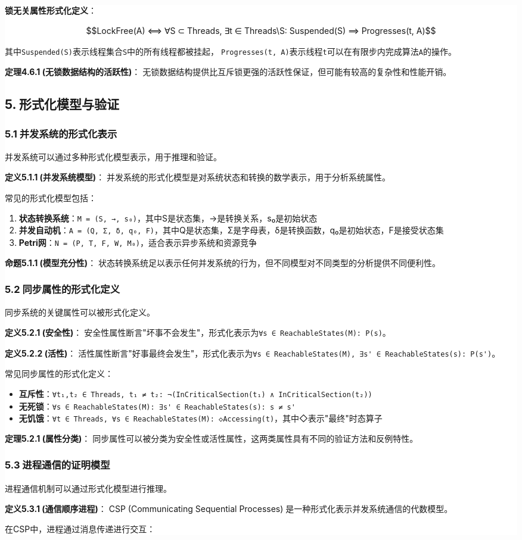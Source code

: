 **锁无关属性形式化定义**：

```math
LockFree(A) ⟺ ∀S ⊂ Threads, ∃t ∈ Threads\S: 
  Suspended(S) ⟹ Progresses(t, A)
```

其中`Suspended(S)`表示线程集合`S`中的所有线程都被挂起，
`Progresses(t, A)`表示线程`t`可以在有限步内完成算法`A`的操作。

**定理4.6.1 (无锁数据结构的活跃性)**：
无锁数据结构提供比互斥锁更强的活跃性保证，但可能有较高的复杂性和性能开销。

## 5. 形式化模型与验证

### 5.1 并发系统的形式化表示

并发系统可以通过多种形式化模型表示，用于推理和验证。

**定义5.1.1 (并发系统模型)**：
并发系统的形式化模型是对系统状态和转换的数学表示，用于分析系统属性。

常见的形式化模型包括：

1. **状态转换系统**：`M = (S, →, s₀)`，其中S是状态集，→是转换关系，s₀是初始状态
2. **并发自动机**：`A = (Q, Σ, δ, q₀, F)`，其中Q是状态集，Σ是字母表，δ是转换函数，q₀是初始状态，F是接受状态集
3. **Petri网**：`N = (P, T, F, W, M₀)`，适合表示异步系统和资源竞争

**命题5.1.1 (模型充分性)**：
状态转换系统足以表示任何并发系统的行为，但不同模型对不同类型的分析提供不同便利性。

### 5.2 同步属性的形式化定义

同步系统的关键属性可以被形式化定义。

**定义5.2.1 (安全性)**：
安全性属性断言"坏事不会发生"，形式化表示为`∀s ∈ ReachableStates(M): P(s)`。

**定义5.2.2 (活性)**：
活性属性断言"好事最终会发生"，形式化表示为`∀s ∈ ReachableStates(M), ∃s' ∈ ReachableStates(s): P(s')`。

常见同步属性的形式化定义：

- **互斥性**：`∀t₁,t₂ ∈ Threads, t₁ ≠ t₂: ¬(InCriticalSection(t₁) ∧ InCriticalSection(t₂))`
- **无死锁**：`∀s ∈ ReachableStates(M): ∃s' ∈ ReachableStates(s): s ≠ s'`
- **无饥饿**：`∀t ∈ Threads, ∀s ∈ ReachableStates(M): ◇Accessing(t)`，其中◇表示"最终"时态算子

**定理5.2.1 (属性分类)**：
同步属性可以被分类为安全性或活性属性，这两类属性具有不同的验证方法和反例特性。

### 5.3 进程通信的证明模型

进程通信机制可以通过形式化模型进行推理。

**定义5.3.1 (通信顺序进程)**：
CSP (Communicating Sequential Processes) 是一种形式化表示并发系统通信的代数模型。

在CSP中，进程通过消息传递进行交互：
